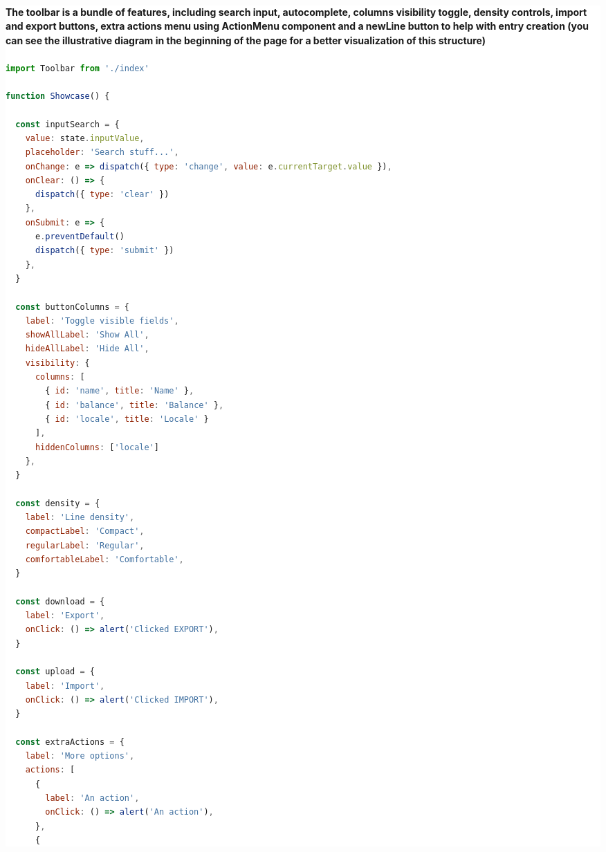#### The toolbar is a bundle of features, including search input, autocomplete, columns visibility toggle, density controls, import and export buttons, extra actions menu using ActionMenu component and a newLine button to help with entry creation (you can see the illustrative diagram in the beginning of the page for a better visualization of this structure)

```js
import Toolbar from './index'

function Showcase() {

  const inputSearch = {
    value: state.inputValue,
    placeholder: 'Search stuff...',
    onChange: e => dispatch({ type: 'change', value: e.currentTarget.value }),
    onClear: () => {
      dispatch({ type: 'clear' })
    },
    onSubmit: e => {
      e.preventDefault()
      dispatch({ type: 'submit' })
    },
  }

  const buttonColumns = {
    label: 'Toggle visible fields',
    showAllLabel: 'Show All',
    hideAllLabel: 'Hide All',
    visibility: {
      columns: [
        { id: 'name', title: 'Name' },
        { id: 'balance', title: 'Balance' },
        { id: 'locale', title: 'Locale' }
      ],
      hiddenColumns: ['locale']
    },
  }

  const density = {
    label: 'Line density',
    compactLabel: 'Compact',
    regularLabel: 'Regular',
    comfortableLabel: 'Comfortable',
  }

  const download = {
    label: 'Export',
    onClick: () => alert('Clicked EXPORT'),
  }

  const upload = {
    label: 'Import',
    onClick: () => alert('Clicked IMPORT'),
  }

  const extraActions = {
    label: 'More options',
    actions: [
      {
        label: 'An action',
        onClick: () => alert('An action'),
      },
      {
```